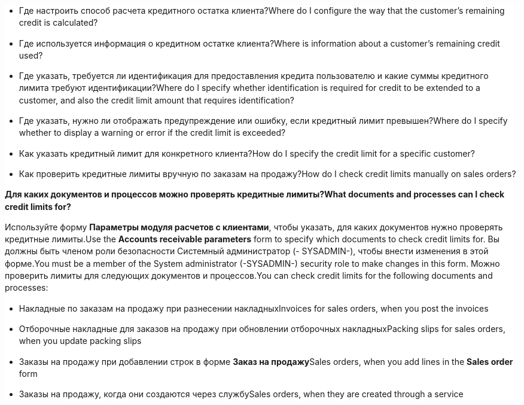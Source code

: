 -   <span data-ttu-id="8dcfc-109">Где настроить способ расчета кредитного остатка клиента?</span><span class="sxs-lookup"><span data-stu-id="8dcfc-109">Where do I configure the way that the customer’s remaining credit is calculated?</span></span>

-   <span data-ttu-id="8dcfc-110">Где используется информация о кредитном остатке клиента?</span><span class="sxs-lookup"><span data-stu-id="8dcfc-110">Where is information about a customer’s remaining credit used?</span></span>

-   <span data-ttu-id="8dcfc-111">Где указать, требуется ли идентификация для предоставления кредита пользователю и какие суммы кредитного лимита требуют идентификации?</span><span class="sxs-lookup"><span data-stu-id="8dcfc-111">Where do I specify whether identification is required for credit to be extended to a customer, and also the credit limit amount that requires identification?</span></span>

-   <span data-ttu-id="8dcfc-112">Где указать, нужно ли отображать предупреждение или ошибку, если кредитный лимит превышен?</span><span class="sxs-lookup"><span data-stu-id="8dcfc-112">Where do I specify whether to display a warning or error if the credit limit is exceeded?</span></span>

-   <span data-ttu-id="8dcfc-113">Как указать кредитный лимит для конкретного клиента?</span><span class="sxs-lookup"><span data-stu-id="8dcfc-113">How do I specify the credit limit for a specific customer?</span></span>

-   <span data-ttu-id="8dcfc-114">Как проверить кредитные лимиты вручную по заказам на продажу?</span><span class="sxs-lookup"><span data-stu-id="8dcfc-114">How do I check credit limits manually on sales orders?</span></span>

<span data-ttu-id="8dcfc-115">**Для каких документов и процессов можно проверять кредитные лимиты?**</span><span class="sxs-lookup"><span data-stu-id="8dcfc-115">**What documents and processes can I check credit limits for?**</span></span>

<span data-ttu-id="8dcfc-116">Используйте форму **Параметры модуля расчетов с клиентами**, чтобы указать, для каких документов нужно проверять кредитные лимиты.</span><span class="sxs-lookup"><span data-stu-id="8dcfc-116">Use the **Accounts receivable parameters** form to specify which documents to check credit limits for.</span></span> <span data-ttu-id="8dcfc-117">Вы должны быть членом роли безопасности Системный администратор (- SYSADMIN-), чтобы внести изменения в этой форме.</span><span class="sxs-lookup"><span data-stu-id="8dcfc-117">You must be a member of the System administrator (-SYSADMIN-) security role to make changes in this form.</span></span> <span data-ttu-id="8dcfc-118">Можно проверить лимиты для следующих документов и процессов.</span><span class="sxs-lookup"><span data-stu-id="8dcfc-118">You can check credit limits for the following documents and processes:</span></span>

-   <span data-ttu-id="8dcfc-119">Накладные по заказам на продажу при разнесении накладных</span><span class="sxs-lookup"><span data-stu-id="8dcfc-119">Invoices for sales orders, when you post the invoices</span></span>

-   <span data-ttu-id="8dcfc-120">Отборочные накладные для заказов на продажу при обновлении отборочных накладных</span><span class="sxs-lookup"><span data-stu-id="8dcfc-120">Packing slips for sales orders, when you update packing slips</span></span>

-   <span data-ttu-id="8dcfc-121">Заказы на продажу при добавлении строк в форме **Заказ на продажу**</span><span class="sxs-lookup"><span data-stu-id="8dcfc-121">Sales orders, when you add lines in the **Sales order** form</span></span>

-   <span data-ttu-id="8dcfc-122">Заказы на продажу, когда они создаются через службу</span><span class="sxs-lookup"><span data-stu-id="8dcfc-122">Sales orders, when they are created through a service</span></span>

